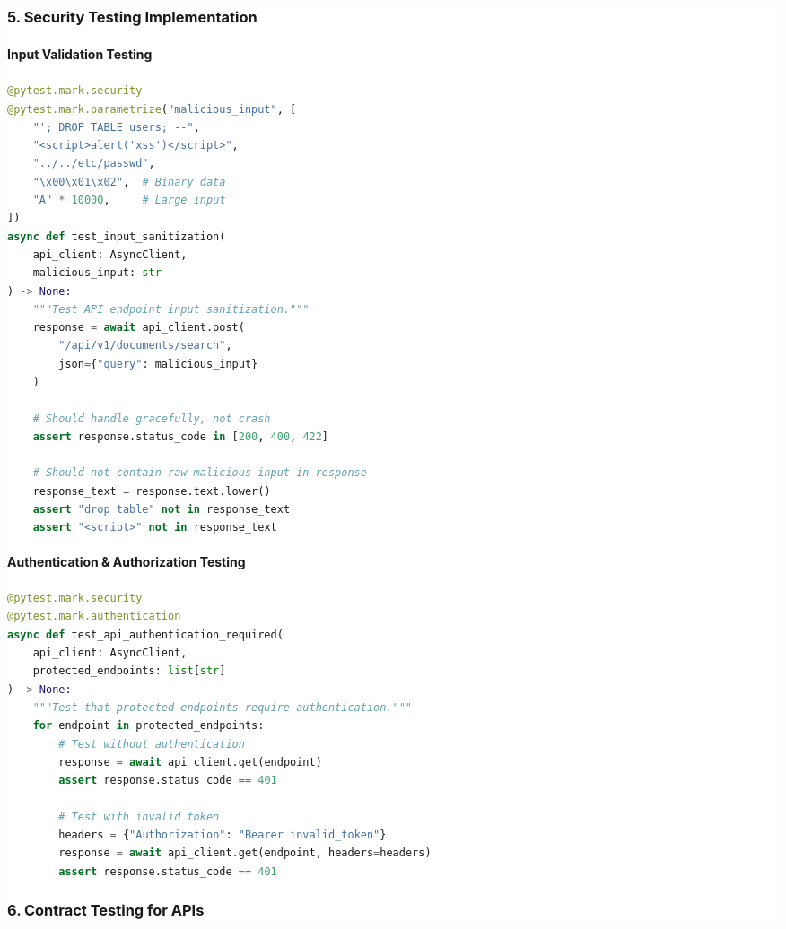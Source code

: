 ### 5. Security Testing Implementation

#### Input Validation Testing
```python
@pytest.mark.security
@pytest.mark.parametrize("malicious_input", [
    "'; DROP TABLE users; --",
    "<script>alert('xss')</script>",
    "../../etc/passwd",
    "\x00\x01\x02",  # Binary data
    "A" * 10000,     # Large input
])
async def test_input_sanitization(
    api_client: AsyncClient,
    malicious_input: str
) -> None:
    """Test API endpoint input sanitization."""
    response = await api_client.post(
        "/api/v1/documents/search",
        json={"query": malicious_input}
    )
    
    # Should handle gracefully, not crash
    assert response.status_code in [200, 400, 422]
    
    # Should not contain raw malicious input in response
    response_text = response.text.lower()
    assert "drop table" not in response_text
    assert "<script>" not in response_text
```

#### Authentication & Authorization Testing
```python
@pytest.mark.security
@pytest.mark.authentication
async def test_api_authentication_required(
    api_client: AsyncClient,
    protected_endpoints: list[str]
) -> None:
    """Test that protected endpoints require authentication."""
    for endpoint in protected_endpoints:
        # Test without authentication
        response = await api_client.get(endpoint)
        assert response.status_code == 401
        
        # Test with invalid token
        headers = {"Authorization": "Bearer invalid_token"}
        response = await api_client.get(endpoint, headers=headers)
        assert response.status_code == 401
```

### 6. Contract Testing for APIs
